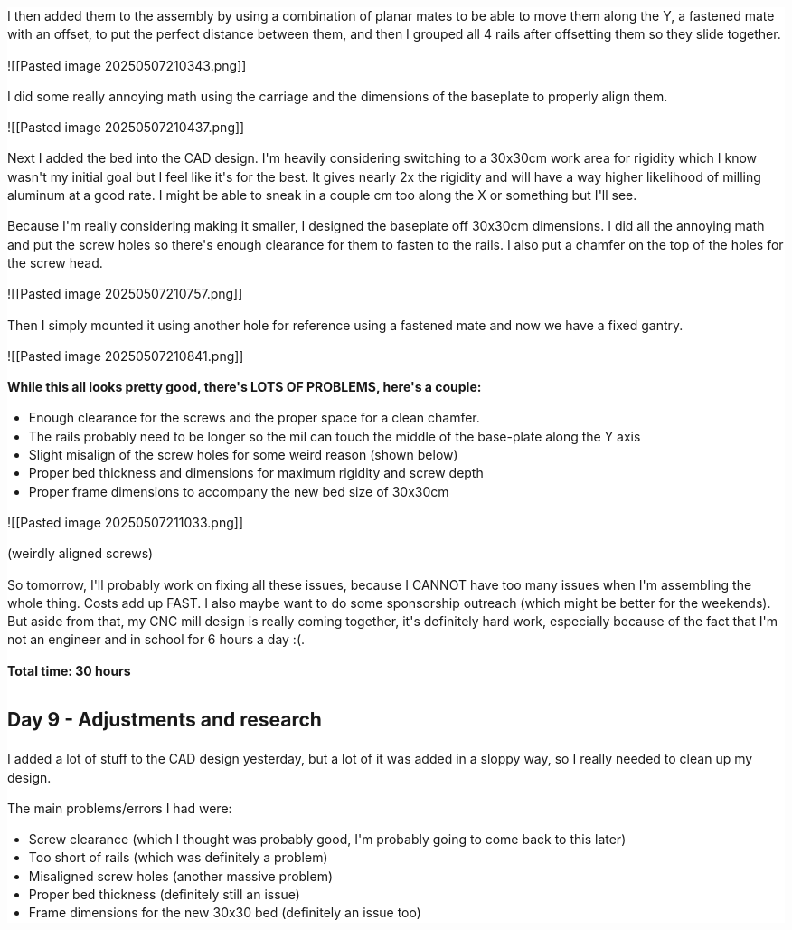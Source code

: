 I then added them to the assembly by using a combination of planar mates to be able to move them along the Y, a fastened mate with an offset, to put the perfect distance between them, and then I grouped all 4 rails after offsetting them so they slide together.

![[Pasted image 20250507210343.png]]

I did some really annoying math using the carriage and the dimensions of the baseplate to properly align them.

![[Pasted image 20250507210437.png]]

Next I added the bed into the CAD design. I'm heavily considering switching to a 30x30cm work area for rigidity which I know wasn't my initial goal but I feel like it's for the best. It gives nearly 2x the rigidity and will have a way higher likelihood of milling aluminum at a good rate. I might be able to sneak in a couple cm too along the X or something but I'll see.

Because I'm really considering making it smaller, I designed the baseplate off 30x30cm dimensions. I did all the annoying math and put the screw holes so there's enough clearance for them to fasten to the rails. I also put a chamfer on the top of the holes for the screw head.

![[Pasted image 20250507210757.png]]

Then I simply mounted it using another hole for reference using a fastened mate and now we have a fixed gantry.

![[Pasted image 20250507210841.png]]

**While this all looks pretty good, there's LOTS OF PROBLEMS, here's a couple:**
- Enough clearance for the screws and the proper space for a clean chamfer.
- The rails probably need to be longer so the mil can touch the middle of the base-plate along the Y axis
- Slight misalign of the screw holes for some weird reason (shown below)
- Proper bed thickness and dimensions for maximum rigidity and screw depth
- Proper frame dimensions to accompany the new bed size of 30x30cm

![[Pasted image 20250507211033.png]]

(weirdly aligned screws)

So tomorrow, I'll probably work on fixing all these issues, because I CANNOT have too many issues when I'm assembling the whole thing. Costs add up FAST. I also maybe want to do some sponsorship outreach (which might be better for the weekends). But aside from that, my CNC mill design is really coming together, it's definitely hard work, especially because of the fact that I'm not an engineer and in school for 6 hours a day :(.

**Total time: 30 hours**

## Day 9 - Adjustments and research

I added a lot of stuff to the CAD design yesterday, but a lot of it was added in a sloppy way, so I really needed to clean up my design.

The main problems/errors I had were:
- Screw clearance (which I thought was probably good, I'm probably going to come back to this later)
- Too short of rails (which was definitely a problem)
- Misaligned screw holes (another massive problem)
- Proper bed thickness (definitely still an issue)
- Frame dimensions for the new 30x30 bed (definitely an issue too)
